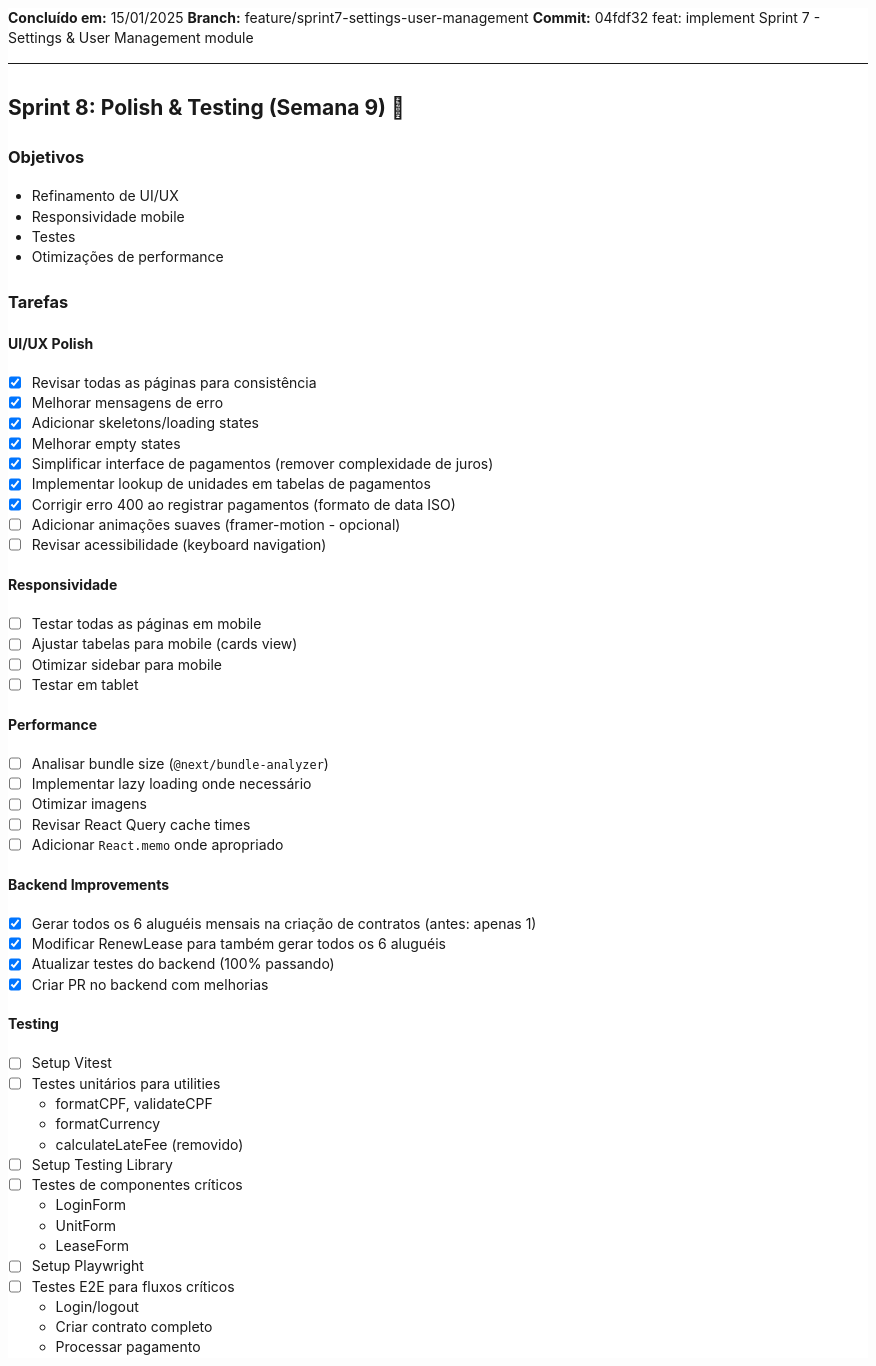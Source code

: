 **Concluído em:** 15/01/2025
**Branch:** feature/sprint7-settings-user-management
**Commit:** 04fdf32 feat: implement Sprint 7 - Settings & User Management module

---

## Sprint 8: Polish & Testing (Semana 9) 🔄

### Objetivos
- Refinamento de UI/UX
- Responsividade mobile
- Testes
- Otimizações de performance

### Tarefas

#### UI/UX Polish
- [x] Revisar todas as páginas para consistência
- [x] Melhorar mensagens de erro
- [x] Adicionar skeletons/loading states
- [x] Melhorar empty states
- [x] Simplificar interface de pagamentos (remover complexidade de juros)
- [x] Implementar lookup de unidades em tabelas de pagamentos
- [x] Corrigir erro 400 ao registrar pagamentos (formato de data ISO)
- [ ] Adicionar animações suaves (framer-motion - opcional)
- [ ] Revisar acessibilidade (keyboard navigation)

#### Responsividade
- [ ] Testar todas as páginas em mobile
- [ ] Ajustar tabelas para mobile (cards view)
- [ ] Otimizar sidebar para mobile
- [ ] Testar em tablet

#### Performance
- [ ] Analisar bundle size (`@next/bundle-analyzer`)
- [ ] Implementar lazy loading onde necessário
- [ ] Otimizar imagens
- [ ] Revisar React Query cache times
- [ ] Adicionar `React.memo` onde apropriado

#### Backend Improvements
- [x] Gerar todos os 6 aluguéis mensais na criação de contratos (antes: apenas 1)
- [x] Modificar RenewLease para também gerar todos os 6 aluguéis
- [x] Atualizar testes do backend (100% passando)
- [x] Criar PR no backend com melhorias

#### Testing
- [ ] Setup Vitest
- [ ] Testes unitários para utilities
  - formatCPF, validateCPF
  - formatCurrency
  - calculateLateFee (removido)
- [ ] Setup Testing Library
- [ ] Testes de componentes críticos
  - LoginForm
  - UnitForm
  - LeaseForm
- [ ] Setup Playwright
- [ ] Testes E2E para fluxos críticos
  - Login/logout
  - Criar contrato completo
  - Processar pagamento
